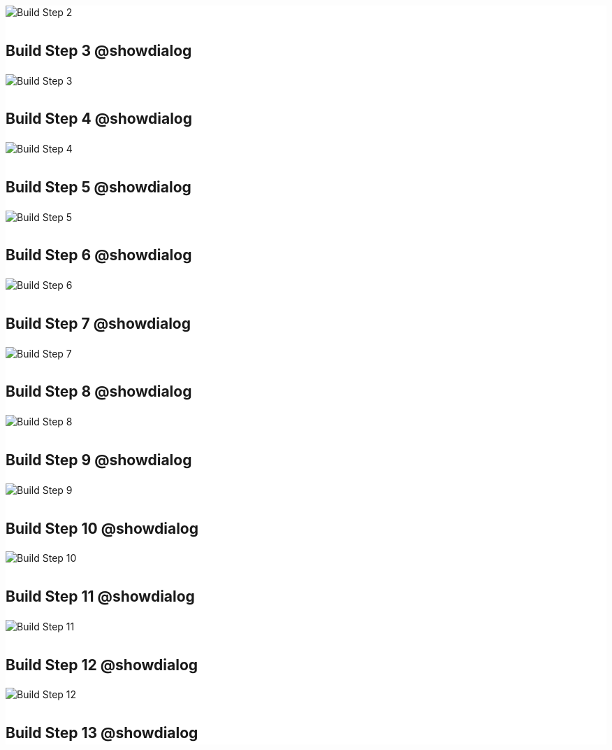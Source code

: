 ![Build Step 2](https://raw.githubusercontent.com/ssande-fwd/pxt-climate-action-steve/refs/heads/main/tutorial-assets/ms-aquaticgarbage-sbs02.webp)

## Build Step 3 @showdialog

![Build Step 3](https://raw.githubusercontent.com/ssande-fwd/pxt-climate-action-steve/refs/heads/main/tutorial-assets/ms-aquaticgarbage-sbs03.webp)

## Build Step 4 @showdialog

![Build Step 4](https://raw.githubusercontent.com/ssande-fwd/pxt-climate-action-steve/refs/heads/main/tutorial-assets/ms-aquaticgarbage-sbs04.webp)

## Build Step 5 @showdialog

![Build Step 5](https://raw.githubusercontent.com/ssande-fwd/pxt-climate-action-steve/refs/heads/main/tutorial-assets/ms-aquaticgarbage-sbs05.webp)

## Build Step 6 @showdialog

![Build Step 6](https://raw.githubusercontent.com/ssande-fwd/pxt-climate-action-steve/refs/heads/main/tutorial-assets/ms-aquaticgarbage-sbs06.webp)

## Build Step 7 @showdialog

![Build Step 7](https://raw.githubusercontent.com/ssande-fwd/pxt-climate-action-steve/refs/heads/main/tutorial-assets/ms-aquaticgarbage-sbs07.webp)

## Build Step 8 @showdialog

![Build Step 8](https://raw.githubusercontent.com/ssande-fwd/pxt-climate-action-steve/refs/heads/main/tutorial-assets/ms-aquaticgarbage-sbs08.webp)

## Build Step 9 @showdialog

![Build Step 9](https://raw.githubusercontent.com/ssande-fwd/pxt-climate-action-steve/refs/heads/main/tutorial-assets/ms-aquaticgarbage-sbs09.webp)

## Build Step 10 @showdialog

![Build Step 10](https://raw.githubusercontent.com/ssande-fwd/pxt-climate-action-steve/refs/heads/main/tutorial-assets/ms-aquaticgarbage-sbs10.webp)

## Build Step 11 @showdialog

![Build Step 11](https://raw.githubusercontent.com/ssande-fwd/pxt-climate-action-steve/refs/heads/main/tutorial-assets/ms-aquaticgarbage-sbs11.webp)

## Build Step 12 @showdialog

![Build Step 12](https://raw.githubusercontent.com/ssande-fwd/pxt-climate-action-steve/refs/heads/main/tutorial-assets/ms-aquaticgarbage-sbs12.webp)

## Build Step 13 @showdialog

